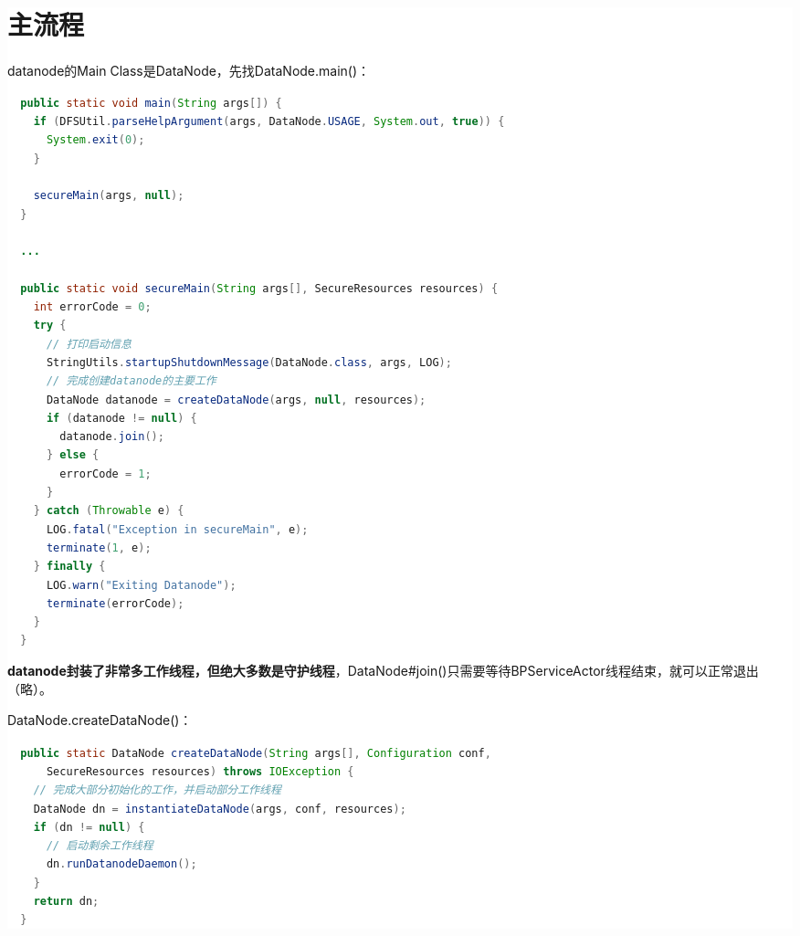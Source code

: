 # 主流程

datanode的Main Class是DataNode，先找DataNode.main()：

```java
  public static void main(String args[]) {
    if (DFSUtil.parseHelpArgument(args, DataNode.USAGE, System.out, true)) {
      System.exit(0);
    }

    secureMain(args, null);
  }
  
  ...
  
  public static void secureMain(String args[], SecureResources resources) {
    int errorCode = 0;
    try {
      // 打印启动信息
      StringUtils.startupShutdownMessage(DataNode.class, args, LOG);
      // 完成创建datanode的主要工作
      DataNode datanode = createDataNode(args, null, resources);
      if (datanode != null) {
        datanode.join();
      } else {
        errorCode = 1;
      }
    } catch (Throwable e) {
      LOG.fatal("Exception in secureMain", e);
      terminate(1, e);
    } finally {
      LOG.warn("Exiting Datanode");
      terminate(errorCode);
    }
  }
```

**datanode封装了非常多工作线程，但绝大多数是守护线程**，DataNode#join()只需要等待BPServiceActor线程结束，就可以正常退出（略）。

DataNode.createDataNode()：

```java
  public static DataNode createDataNode(String args[], Configuration conf,
      SecureResources resources) throws IOException {
    // 完成大部分初始化的工作，并启动部分工作线程
    DataNode dn = instantiateDataNode(args, conf, resources);
    if (dn != null) {
      // 启动剩余工作线程
      dn.runDatanodeDaemon();
    }
    return dn;
  }
```
